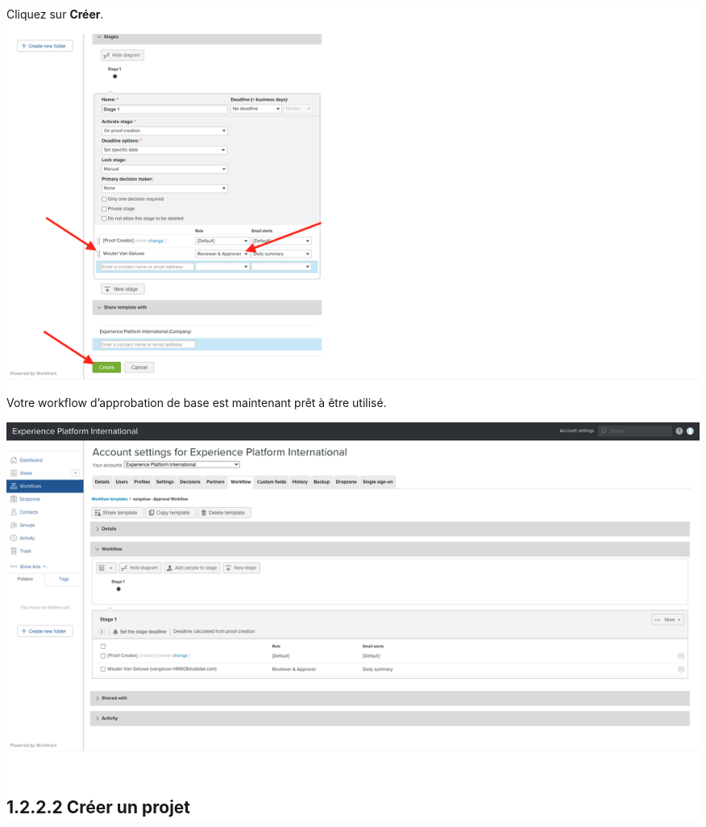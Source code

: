 Cliquez sur **Créer**.

![WF](./images/wfp4.png)

Votre workflow d’approbation de base est maintenant prêt à être utilisé.

![WF](./images/wfp5.png)

## 1.2.2.2 Créer un projet
